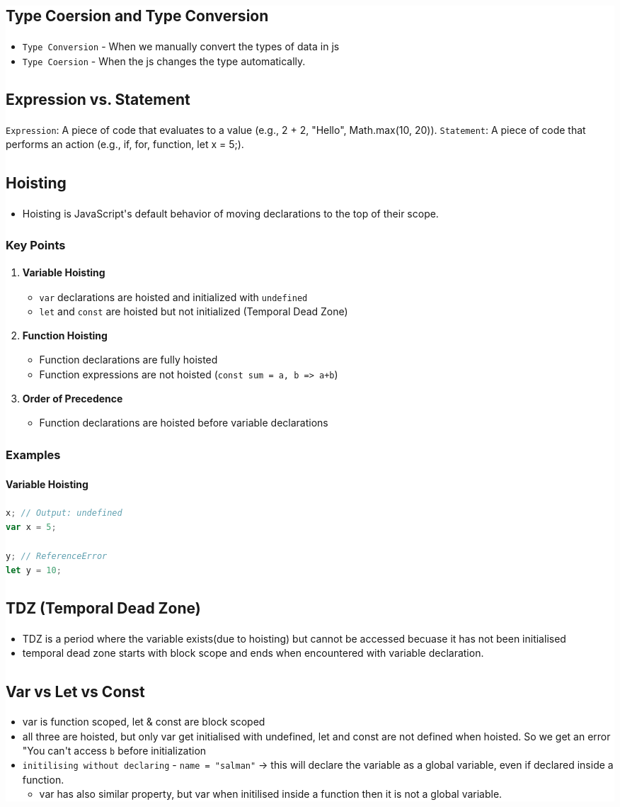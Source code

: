 ## Type Coersion and Type Conversion

- `Type Conversion` - When we manually convert the types of data in js
- `Type Coersion` - When the js changes the type automatically.

## Expression vs. Statement

`Expression`: A piece of code that evaluates to a value (e.g., 2 + 2, "Hello", Math.max(10, 20)).
`Statement`: A piece of code that performs an action (e.g., if, for, function, let x = 5;).

## Hoisting

- Hoisting is JavaScript's default behavior of moving declarations to the top of their scope.

### Key Points

1. **Variable Hoisting**

   - `var` declarations are hoisted and initialized with `undefined`
   - `let` and `const` are hoisted but not initialized (Temporal Dead Zone)

2. **Function Hoisting**

   - Function declarations are fully hoisted
   - Function expressions are not hoisted (`const sum = a, b => a+b`)

3. **Order of Precedence**
   - Function declarations are hoisted before variable declarations

### Examples

#### Variable Hoisting

```javascript
x; // Output: undefined
var x = 5;

y; // ReferenceError
let y = 10;
```

## TDZ (Temporal Dead Zone)

- TDZ is a period where the variable exists(due to hoisting) but cannot be accessed becuase it has not been initialised
- temporal dead zone starts with block scope and ends when encountered with variable declaration.

## Var vs Let vs Const

- var is function scoped, let & const are block scoped
- all three are hoisted, but only var get initialised with undefined, let and const are not defined when hoisted. So we get an error "You can't access `b` before initialization
- `initilising without declaring` - `name = "salman"` -> this will declare the variable as a global variable, even if declared inside a function.
  - var has also similar property, but var when initilised inside a function then it is not a global variable.
